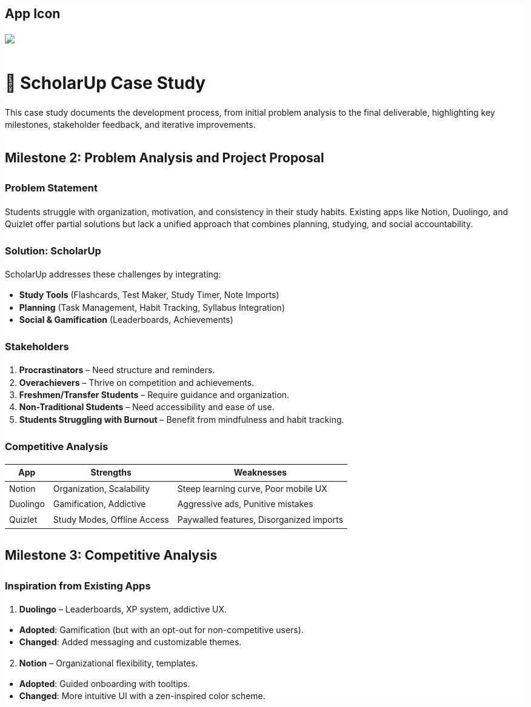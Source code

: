  ## App Icon
<img src="https://github.com/user-attachments/assets/7a676a7e-3e27-4ffa-b571-58889cafa3cd" data-canonical-src="https://github.com/user-attachments/assets/7a676a7e-3e27-4ffa-b571-58889cafa3cd" width="200" />

 # :green_apple: ScholarUp Case Study
This case study documents the development process, from initial problem analysis to the final deliverable, highlighting key milestones, stakeholder feedback, and iterative improvements.

## Milestone 2: Problem Analysis and Project Proposal
### Problem Statement
Students struggle with organization, motivation, and consistency in their study habits. Existing apps like Notion, Duolingo, and Quizlet offer partial solutions but lack a unified approach that combines planning, studying, and social accountability.

### Solution: ScholarUp
ScholarUp addresses these challenges by integrating:
- **Study Tools** (Flashcards, Test Maker, Study Timer, Note Imports)
- **Planning** (Task Management, Habit Tracking, Syllabus Integration)
- **Social & Gamification** (Leaderboards, Achievements)

### Stakeholders
1. **Procrastinators** – Need structure and reminders.
2. **Overachievers** – Thrive on competition and achievements.
3. **Freshmen/Transfer Students** – Require guidance and organization.
4. **Non-Traditional Students** – Need accessibility and ease of use.
5. **Students Struggling with Burnout** – Benefit from mindfulness and habit tracking.

### Competitive Analysis
| App | Strengths | Weaknesses |
| ---         |     ---      |          --- |
| Notion   | Organization, Scalability     | Steep learning curve, Poor mobile UX    |
| Duolingo     | Gamification, Addictive       | Aggressive ads, Punitive mistakes      |
| Quizlet     | Study Modes, Offline Access       | Paywalled features, Disorganized imports      |

## Milestone 3: Competitive Analysis
### Inspiration from Existing Apps
1. **Duolingo** – Leaderboards, XP system, addictive UX.

  - **Adopted**: Gamification (but with an opt-out for non-competitive users).
  - **Changed**: Added messaging and customizable themes.

2. **Notion** – Organizational flexibility, templates.
  - **Adopted**: Guided onboarding with tooltips.
  - **Changed**: More intuitive UI with a zen-inspired color scheme.
